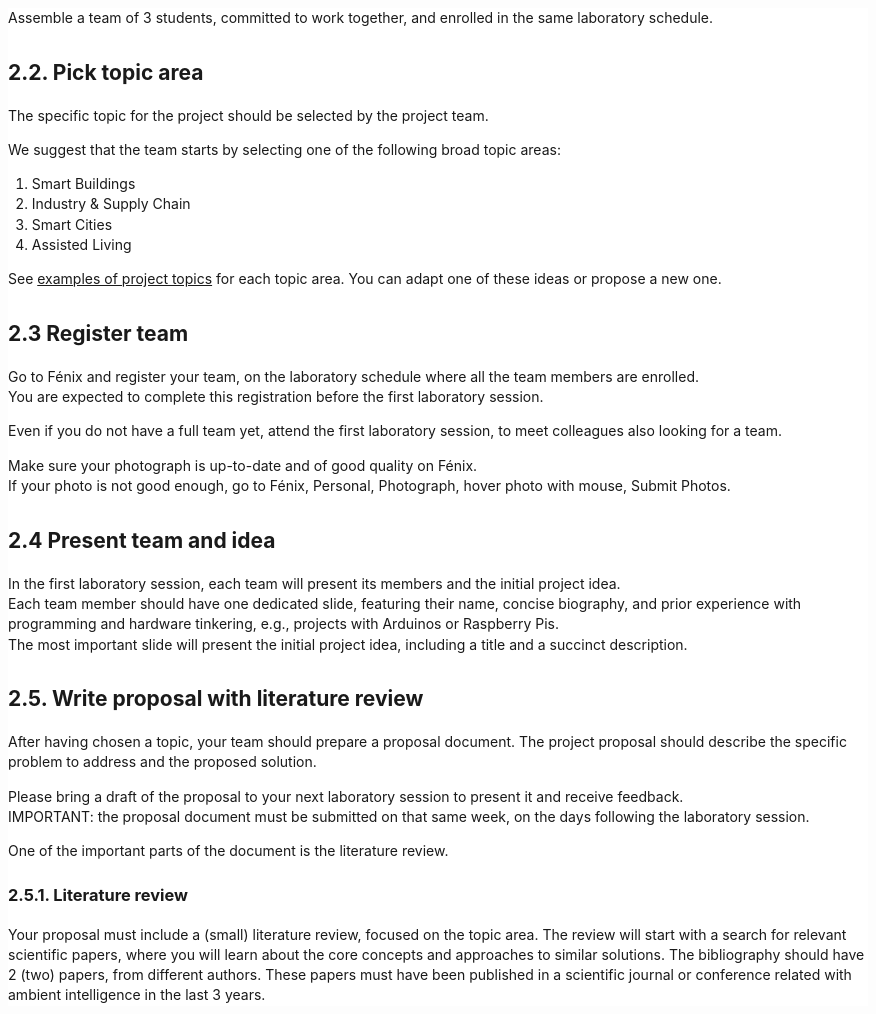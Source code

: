 Assemble a team of 3 students, committed to work together, and enrolled in the same laboratory schedule.

## 2.2. Pick topic area

The specific topic for the project should be selected by the project team.

We suggest that the team starts by selecting one of the following broad topic areas:

1. Smart Buildings  
2. Industry & Supply Chain  
3. Smart Cities  
4. Assisted Living

See [examples of project topics](https://github.com/tecnico-ami/Project-Topics/blob/main/README.md) for each topic area.
You can adapt one of these ideas or propose a new one.

## 2.3 Register team

Go to Fénix and register your team, on the laboratory schedule where all the team members are enrolled.  
You are expected to complete this registration before the first laboratory session.

Even if you do not have a full team yet, attend the first laboratory session, to meet colleagues also looking for a team.

Make sure your photograph is up-to-date and of good quality on Fénix.  
If your photo is not good enough, go to Fénix, Personal, Photograph, hover photo with mouse, Submit Photos.

## 2.4 Present team and idea

In the first laboratory session, each team will present its members and the initial project idea.  
Each team member should have one dedicated slide, featuring their name, concise biography, and prior experience with programming and hardware tinkering, e.g., projects with Arduinos or Raspberry Pis.  
The most important slide will present the initial project idea, including a title and a succinct description.

## 2.5. Write proposal with literature review

After having chosen a topic, your team should prepare a proposal document.
The project proposal should describe the specific problem to address and the proposed solution.

Please bring a draft of the proposal to your next laboratory session to present it and receive feedback.  
IMPORTANT: the proposal document must be submitted on that same week, on the days following the laboratory session.

One of the important parts of the document is the literature review.

### 2.5.1. Literature review

Your proposal must include a (small) literature review, focused on the topic area.
The review will start with a search for relevant scientific papers, where you will learn about the core concepts and approaches to similar solutions.
The bibliography should have 2 (two) papers, from different authors.
These papers must have been published in a scientific journal or conference related with ambient intelligence in the last 3 years.
